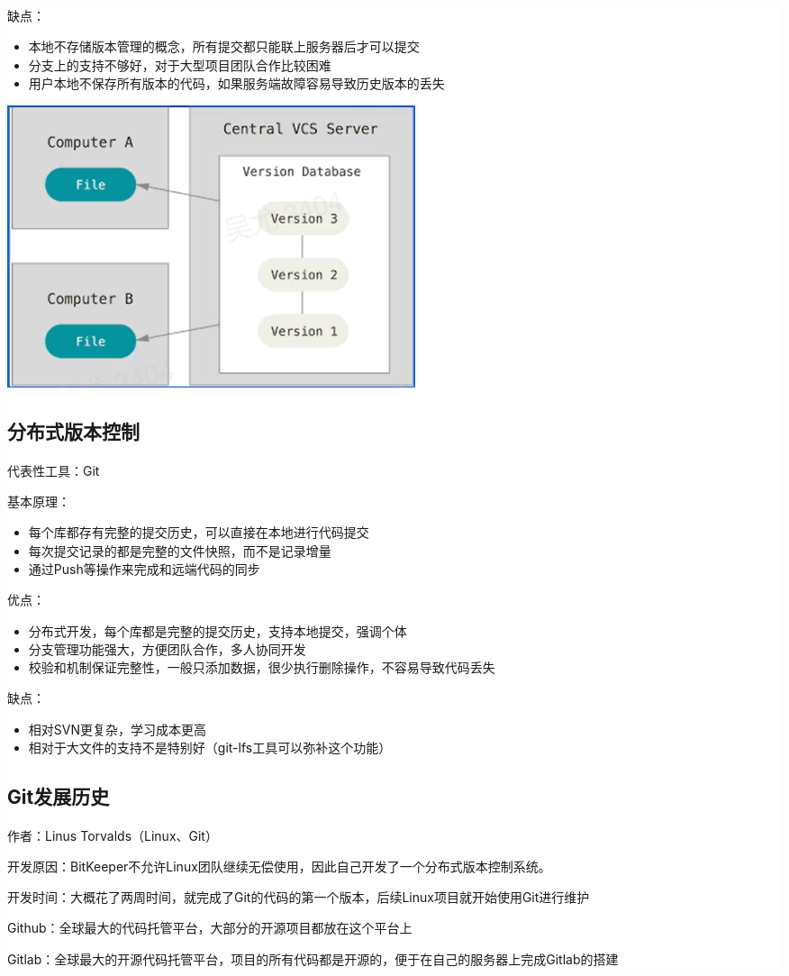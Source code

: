 缺点：

- 本地不存储版本管理的概念，所有提交都只能联上服务器后才可以提交
- 分支上的支持不够好，对于大型项目团队合作比较困难
- 用户本地不保存所有版本的代码，如果服务端故障容易导致历史版本的丢失

![image-20220524113210130](images/image-20220524113210130.png)

## 分布式版本控制

代表性工具：Git

基本原理：

- 每个库都存有完整的提交历史，可以直接在本地进行代码提交
- 每次提交记录的都是完整的文件快照，而不是记录增量
- 通过Push等操作来完成和远端代码的同步

优点：

- 分布式开发，每个库都是完整的提交历史，支持本地提交，强调个体
- 分支管理功能强大，方便团队合作，多人协同开发
- 校验和机制保证完整性，一般只添加数据，很少执行删除操作，不容易导致代码丢失

缺点：

- 相对SVN更复杂，学习成本更高
- 相对于大文件的支持不是特别好（git-lfs工具可以弥补这个功能）

## Git发展历史

作者：Linus Torvalds（Linux、Git）

开发原因：BitKeeper不允许Linux团队继续无偿使用，因此自己开发了一个分布式版本控制系统。

开发时间：大概花了两周时间，就完成了Git的代码的第一个版本，后续Linux项目就开始使用Git进行维护

Github：全球最大的代码托管平台，大部分的开源项目都放在这个平台上

Gitlab：全球最大的开源代码托管平台，项目的所有代码都是开源的，便于在自己的服务器上完成Gitlab的搭建
